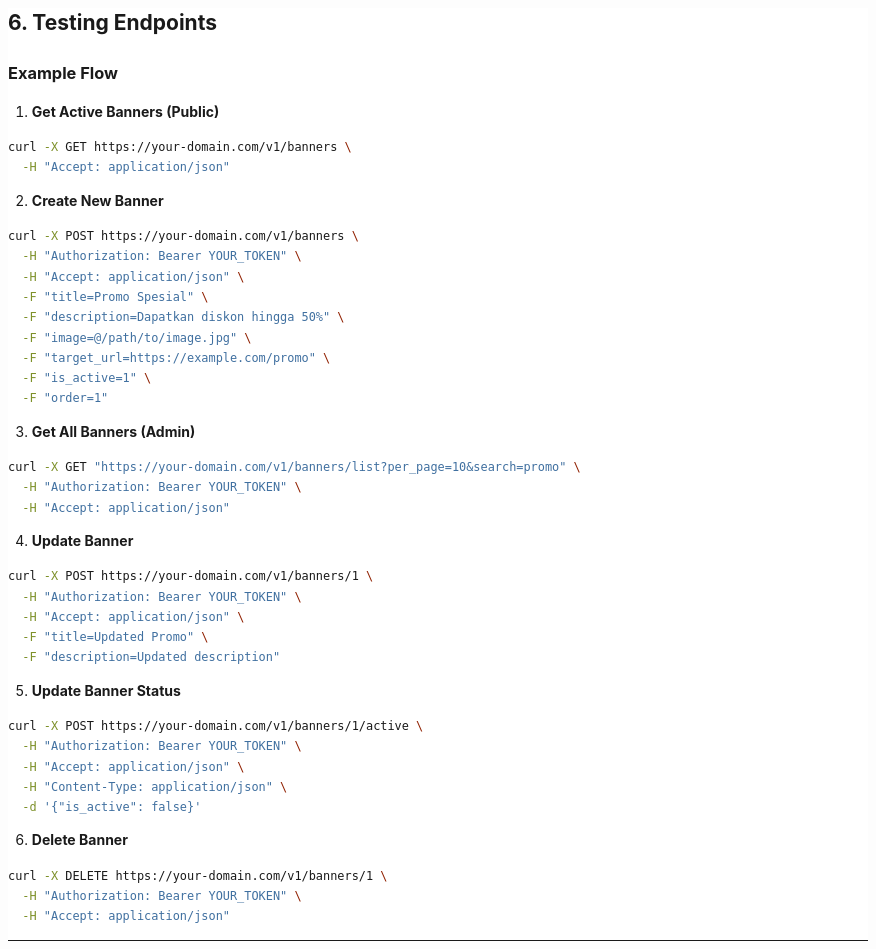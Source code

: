 
## 6. Testing Endpoints

### Example Flow

1. **Get Active Banners (Public)**
```bash
curl -X GET https://your-domain.com/v1/banners \
  -H "Accept: application/json"
```

2. **Create New Banner**
```bash
curl -X POST https://your-domain.com/v1/banners \
  -H "Authorization: Bearer YOUR_TOKEN" \
  -H "Accept: application/json" \
  -F "title=Promo Spesial" \
  -F "description=Dapatkan diskon hingga 50%" \
  -F "image=@/path/to/image.jpg" \
  -F "target_url=https://example.com/promo" \
  -F "is_active=1" \
  -F "order=1"
```

3. **Get All Banners (Admin)**
```bash
curl -X GET "https://your-domain.com/v1/banners/list?per_page=10&search=promo" \
  -H "Authorization: Bearer YOUR_TOKEN" \
  -H "Accept: application/json"
```

4. **Update Banner**
```bash
curl -X POST https://your-domain.com/v1/banners/1 \
  -H "Authorization: Bearer YOUR_TOKEN" \
  -H "Accept: application/json" \
  -F "title=Updated Promo" \
  -F "description=Updated description"
```

5. **Update Banner Status**
```bash
curl -X POST https://your-domain.com/v1/banners/1/active \
  -H "Authorization: Bearer YOUR_TOKEN" \
  -H "Accept: application/json" \
  -H "Content-Type: application/json" \
  -d '{"is_active": false}'
```

6. **Delete Banner**
```bash
curl -X DELETE https://your-domain.com/v1/banners/1 \
  -H "Authorization: Bearer YOUR_TOKEN" \
  -H "Accept: application/json"
```

---